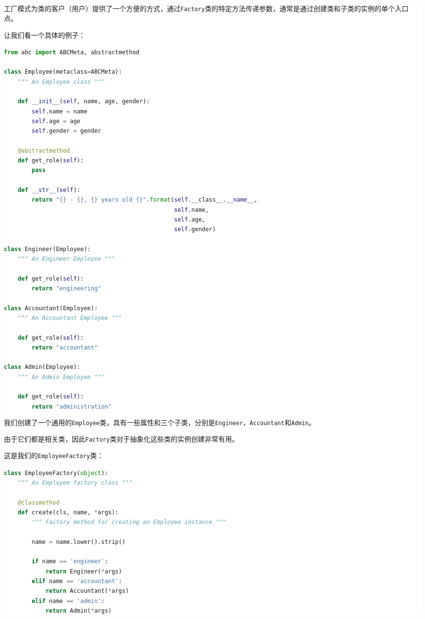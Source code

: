 工厂模式为类的客户（用户）提供了一个方便的方式，通过`Factory`类的特定方法传递参数，通常是通过创建类和子类的实例的单个入口点。

让我们看一个具体的例子：

```py
from abc import ABCMeta, abstractmethod

class Employee(metaclass=ABCMeta):
    """ An Employee class """

    def __init__(self, name, age, gender):
        self.name = name
        self.age = age
        self.gender = gender

    @abstractmethod
    def get_role(self):
        pass

    def __str__(self):
        return "{} - {}, {} years old {}".format(self.__class__.__name__,
                                                 self.name,
                                                 self.age,
                                                 self.gender)

class Engineer(Employee):
    """ An Engineer Employee """

    def get_role(self):
        return "engineering"

class Accountant(Employee):
    """ An Accountant Employee """

    def get_role(self):
        return "accountant" 

class Admin(Employee):
    """ An Admin Employee """

    def get_role(self):
        return "administration"
```

我们创建了一个通用的`Employee`类，具有一些属性和三个子类，分别是`Engineer`，`Accountant`和`Admin`。

由于它们都是相关类，因此`Factory`类对于抽象化这些类的实例创建非常有用。

这是我们的`EmployeeFactory`类：

```py
class EmployeeFactory(object):
    """ An Employee factory class """

    @classmethod
    def create(cls, name, *args):
        """ Factory method for creating an Employee instance """

        name = name.lower().strip()

        if name == 'engineer':
            return Engineer(*args)
        elif name == 'accountant':
            return Accountant(*args)
        elif name == 'admin':
            return Admin(*args)
```
